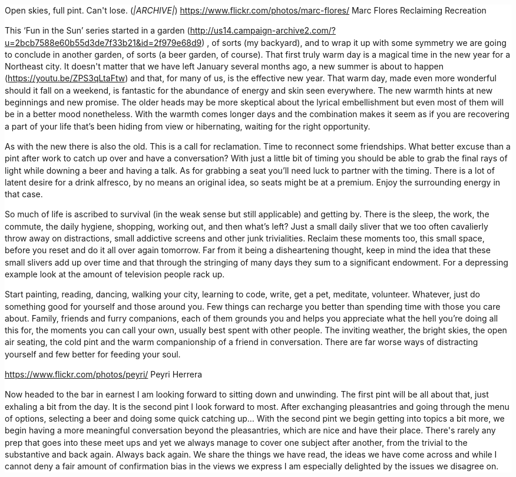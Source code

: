 Open skies, full pint. Can't lose. (*|ARCHIVE|*)
https://www.flickr.com/photos/marc-flores/
Marc Flores
Reclaiming Recreation


This ‘Fun in the Sun’ series started in a garden (http://us14.campaign-archive2.com/?u=2bcb7588e60b55d3de7f33b21&id=2f979e68d9) , of sorts (my backyard), and to wrap it up with some symmetry we are going to conclude in another garden, of sorts (a beer garden, of course). That first truly warm day is a magical time in the new year for a Northeast city. It doesn't matter that we have left January several months ago, a new summer is about to happen (https://youtu.be/ZPS3qLtaFtw) and that, for many of us, is the effective new year. That warm day, made even more wonderful should it fall on a weekend, is fantastic for the abundance of energy and skin seen everywhere. The new warmth hints at new beginnings and new promise. The older heads may be more skeptical about the lyrical embellishment but even most of them will be in a better mood nonetheless. With the warmth comes longer days and the combination makes it seem as if you are recovering a part of your life that’s been hiding from view or
hibernating, waiting for the right opportunity.


As with the new there is also the old. This is a call for reclamation. Time to reconnect some friendships. What better excuse than a pint after work to catch up over and have a conversation? With just a little bit of timing you should be able to grab the final rays of light while downing a beer and having a talk. As for grabbing a seat you’ll need luck to partner with the timing. There is a lot of latent desire for a drink alfresco, by no means an original idea, so seats might be at a premium. Enjoy the surrounding energy in that case.


So much of life is ascribed to survival (in the weak sense but still applicable) and getting by. There is the sleep, the work, the commute, the daily hygiene, shopping, working out, and then what’s left? Just a small daily sliver that we too often cavalierly throw away on distractions, small addictive screens and other junk trivialities. Reclaim these moments too, this small space, before you reset and do it all over again tomorrow. Far from it being a disheartening thought, keep in mind the idea that these small slivers add up over time and that through the stringing of many days they sum to a significant endowment. For a depressing example look at the amount of television people rack up.


Start painting, reading, dancing, walking your city, learning to code, write, get a pet, meditate, volunteer. Whatever, just do something good for yourself and those around you. Few things can recharge you better than spending time with those you care about. Family, friends and furry companions, each of them grounds you and helps you appreciate what the hell you’re doing all this for, the moments you can call your own, usually best spent with other people. The inviting weather, the bright skies, the open air seating, the cold pint and the warm companionship of a friend in conversation. There are far worse ways of distracting yourself and few better for feeding your soul.



https://www.flickr.com/photos/peyri/
Peyri Herrera

Now headed to the bar in earnest I am looking forward to sitting down and unwinding. The first pint will be all about that, just exhaling a bit from the day. It is the second pint I look forward to most. After exchanging pleasantries and going through the menu of options, selecting a beer and doing some quick catching up… With the second pint we begin getting into topics a bit more, we begin having a more meaningful conversation beyond the pleasantries, which are nice and have their place. There's rarely any prep that goes into these meet ups and yet we always manage to cover one subject after another, from the trivial to the substantive and back again. Always back again. We share the things we have read, the ideas we have come across and while I cannot deny a fair amount of confirmation bias in the views we express I am especially delighted by the issues we disagree on.
